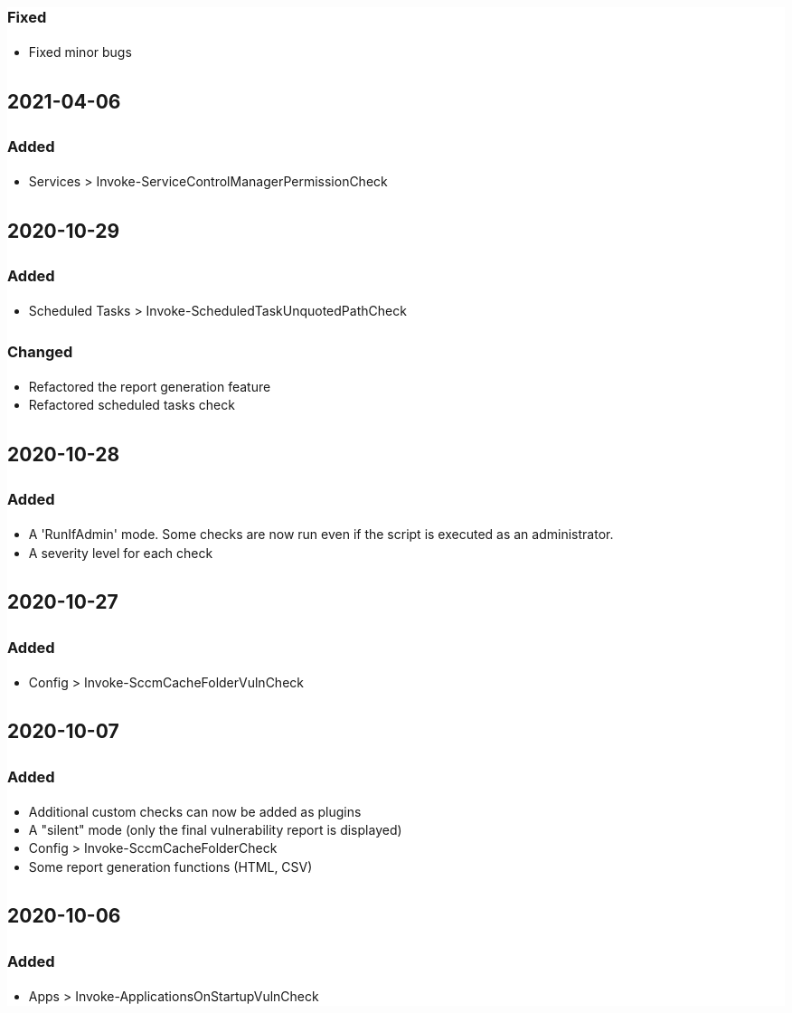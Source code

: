 ### Fixed

- Fixed minor bugs

## 2021-04-06

### Added

- Services > Invoke-ServiceControlManagerPermissionCheck

## 2020-10-29

### Added

- Scheduled Tasks > Invoke-ScheduledTaskUnquotedPathCheck

### Changed

- Refactored the report generation feature
- Refactored scheduled tasks check

## 2020-10-28

### Added

- A 'RunIfAdmin' mode. Some checks are now run even if the script is executed as an administrator.
- A severity level for each check

## 2020-10-27

### Added

- Config > Invoke-SccmCacheFolderVulnCheck

## 2020-10-07

### Added

- Additional custom checks can now be added as plugins
- A "silent" mode (only the final vulnerability report is displayed)
- Config > Invoke-SccmCacheFolderCheck
- Some report generation functions (HTML, CSV)

## 2020-10-06

### Added

- Apps > Invoke-ApplicationsOnStartupVulnCheck
